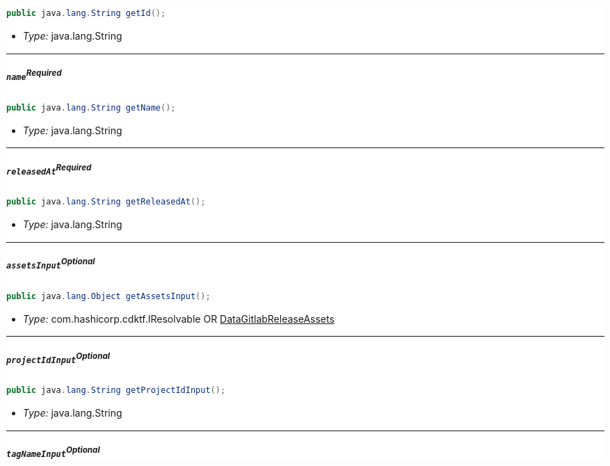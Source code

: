 ```java
public java.lang.String getId();
```

- *Type:* java.lang.String

---

##### `name`<sup>Required</sup> <a name="name" id="@cdktf/provider-gitlab.dataGitlabRelease.DataGitlabRelease.property.name"></a>

```java
public java.lang.String getName();
```

- *Type:* java.lang.String

---

##### `releasedAt`<sup>Required</sup> <a name="releasedAt" id="@cdktf/provider-gitlab.dataGitlabRelease.DataGitlabRelease.property.releasedAt"></a>

```java
public java.lang.String getReleasedAt();
```

- *Type:* java.lang.String

---

##### `assetsInput`<sup>Optional</sup> <a name="assetsInput" id="@cdktf/provider-gitlab.dataGitlabRelease.DataGitlabRelease.property.assetsInput"></a>

```java
public java.lang.Object getAssetsInput();
```

- *Type:* com.hashicorp.cdktf.IResolvable OR <a href="#@cdktf/provider-gitlab.dataGitlabRelease.DataGitlabReleaseAssets">DataGitlabReleaseAssets</a>

---

##### `projectIdInput`<sup>Optional</sup> <a name="projectIdInput" id="@cdktf/provider-gitlab.dataGitlabRelease.DataGitlabRelease.property.projectIdInput"></a>

```java
public java.lang.String getProjectIdInput();
```

- *Type:* java.lang.String

---

##### `tagNameInput`<sup>Optional</sup> <a name="tagNameInput" id="@cdktf/provider-gitlab.dataGitlabRelease.DataGitlabRelease.property.tagNameInput"></a>
